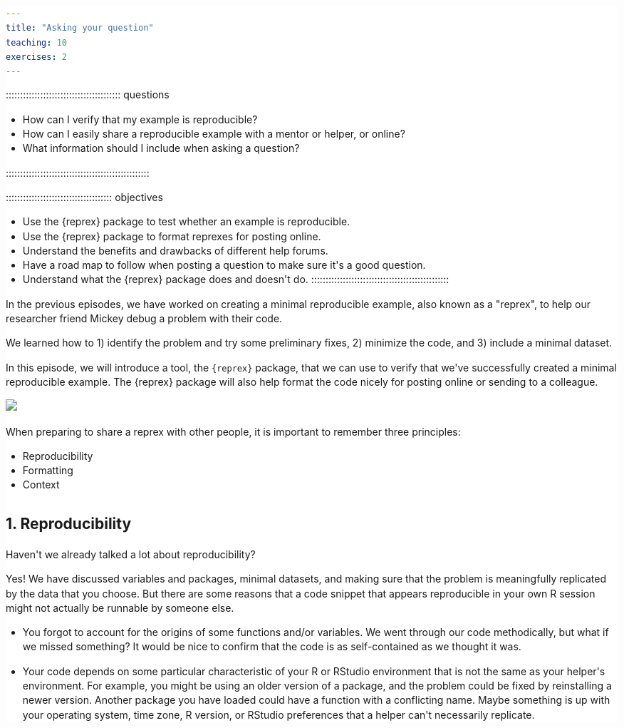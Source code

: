 ```yaml
---
title: "Asking your question"
teaching: 10
exercises: 2
---
```


:::::::::::::::::::::::::::::::::::::::: questions

- How can I verify that my example is reproducible?
- How can I easily share a reproducible example with a mentor or helper, or online?
- What information should I include when asking a question?

::::::::::::::::::::::::::::::::::::::::::::::::::

::::::::::::::::::::::::::::::::::::: objectives
- Use the {reprex} package to test whether an example is reproducible.
- Use the {reprex} package to format reprexes for posting online.
- Understand the benefits and drawbacks of different help forums.
- Have a road map to follow when posting a question to make sure it's a good question.
- Understand what the {reprex} package does and doesn't do.
::::::::::::::::::::::::::::::::::::::::::::::::

In the previous episodes, we have worked on creating a minimal reproducible example, also known as a "reprex", to help our researcher friend Mickey debug a problem with their code.

We learned how to 1) identify the problem and try some preliminary fixes, 2) minimize the code, and 3) include a minimal dataset.

In this episode, we will introduce a tool, the `{reprex}` package, that we can use to verify that we've successfully created a minimal reproducible example. The {reprex} package will also help format the code nicely for posting online or sending to a colleague.

![](fig/04_share_reprex.png)

When preparing to share a reprex with other people, it is important to remember three principles:

- Reproducibility
- Formatting
- Context

## 1. Reproducibility

Haven't we already talked a lot about reproducibility? 

Yes! We have discussed variables and packages, minimal datasets, and making sure that the problem is meaningfully replicated by the data that you choose. But there are some reasons that a code snippet that appears reproducible in your own R session might not actually be runnable by someone else.

- You forgot to account for the origins of some functions and/or variables. We went through our code methodically, but what if we missed something? It would be nice to confirm that the code is as self-contained as we thought it was.

- Your code depends on some particular characteristic of your R or RStudio environment that is not the same as your helper's environment. For example, you might be using an older version of a package, and the problem could be fixed by reinstalling a newer version. Another package you have loaded could have a function with a conflicting name. Maybe something is up with your operating system, time zone, R version, or RStudio preferences that a helper can't necessarily replicate.
